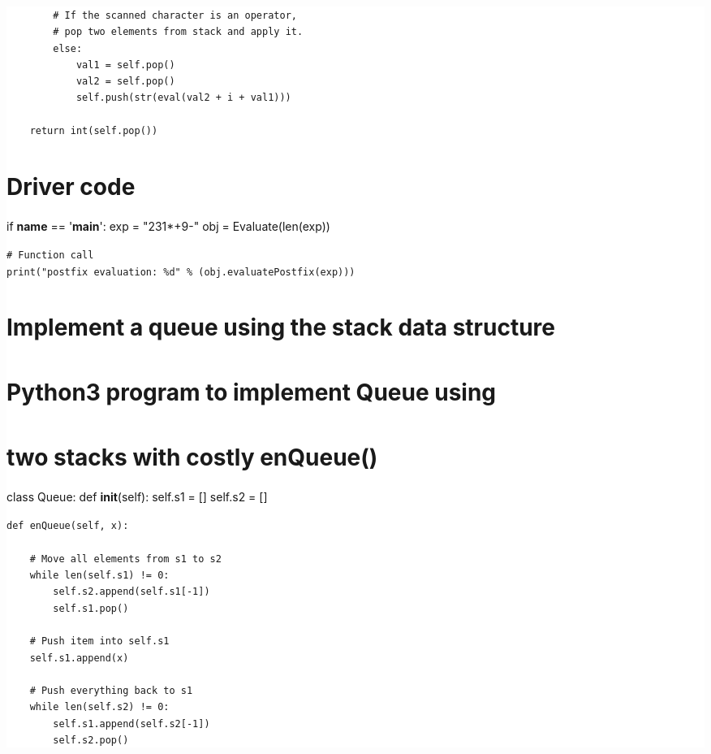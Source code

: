 			# If the scanned character is an operator,
			# pop two elements from stack and apply it.
			else:
				val1 = self.pop()
				val2 = self.pop()
				self.push(str(eval(val2 + i + val1)))

		return int(self.pop())



# Driver code
if __name__ == '__main__':
	exp = "231*+9-"
	obj = Evaluate(len(exp))
	
	# Function call
	print("postfix evaluation: %d" % (obj.evaluatePostfix(exp)))

	
# Implement a queue using the stack data structure
# Python3 program to implement Queue using
# two stacks with costly enQueue()

class Queue:
	def __init__(self):
		self.s1 = []
		self.s2 = []

	def enQueue(self, x):
		
		# Move all elements from s1 to s2
		while len(self.s1) != 0:
			self.s2.append(self.s1[-1])
			self.s1.pop()

		# Push item into self.s1
		self.s1.append(x)

		# Push everything back to s1
		while len(self.s2) != 0:
			self.s1.append(self.s2[-1])
			self.s2.pop()

